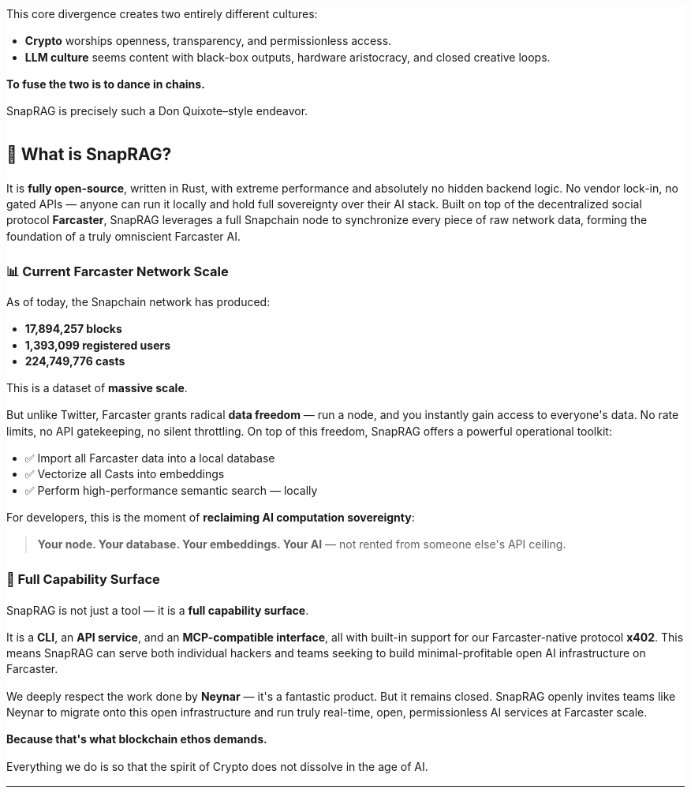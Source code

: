 This core divergence creates two entirely different cultures:
- **Crypto** worships openness, transparency, and permissionless access.
- **LLM culture** seems content with black-box outputs, hardware aristocracy, and closed creative loops.

**To fuse the two is to dance in chains.**

SnapRAG is precisely such a Don Quixote–style endeavor.

## 🎯 What is SnapRAG?

It is **fully open-source**, written in Rust, with extreme performance and absolutely no hidden backend logic. No vendor lock-in, no gated APIs — anyone can run it locally and hold full sovereignty over their AI stack. Built on top of the decentralized social protocol **Farcaster**, SnapRAG leverages a full Snapchain node to synchronize every piece of raw network data, forming the foundation of a truly omniscient Farcaster AI.

### 📊 Current Farcaster Network Scale

As of today, the Snapchain network has produced:

- **17,894,257 blocks**
- **1,393,099 registered users**  
- **224,749,776 casts**

This is a dataset of **massive scale**.

But unlike Twitter, Farcaster grants radical **data freedom** — run a node, and you instantly gain access to everyone's data. No rate limits, no API gatekeeping, no silent throttling. On top of this freedom, SnapRAG offers a powerful operational toolkit:

- ✅ Import all Farcaster data into a local database
- ✅ Vectorize all Casts into embeddings
- ✅ Perform high-performance semantic search — locally

For developers, this is the moment of **reclaiming AI computation sovereignty**:

> **Your node. Your database. Your embeddings. Your AI** — not rented from someone else's API ceiling.

### 🚀 Full Capability Surface

SnapRAG is not just a tool — it is a **full capability surface**.

It is a **CLI**, an **API service**, and an **MCP-compatible interface**, all with built-in support for our Farcaster-native protocol **x402**. This means SnapRAG can serve both individual hackers and teams seeking to build minimal-profitable open AI infrastructure on Farcaster.

We deeply respect the work done by **Neynar** — it's a fantastic product. But it remains closed. SnapRAG openly invites teams like Neynar to migrate onto this open infrastructure and run truly real-time, open, permissionless AI services at Farcaster scale.

**Because that's what blockchain ethos demands.**

Everything we do is so that the spirit of Crypto does not dissolve in the age of AI.

---
